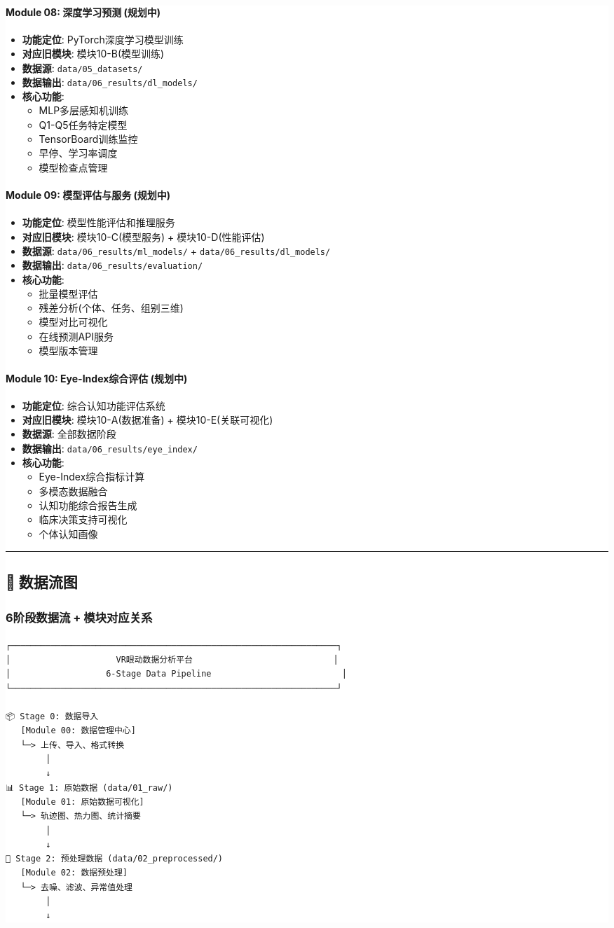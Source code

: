 #### **Module 08: 深度学习预测** (规划中)
- **功能定位**: PyTorch深度学习模型训练
- **对应旧模块**: 模块10-B(模型训练)
- **数据源**: `data/05_datasets/`
- **数据输出**: `data/06_results/dl_models/`
- **核心功能**:
  - MLP多层感知机训练
  - Q1-Q5任务特定模型
  - TensorBoard训练监控
  - 早停、学习率调度
  - 模型检查点管理

#### **Module 09: 模型评估与服务** (规划中)
- **功能定位**: 模型性能评估和推理服务
- **对应旧模块**: 模块10-C(模型服务) + 模块10-D(性能评估)
- **数据源**: `data/06_results/ml_models/` + `data/06_results/dl_models/`
- **数据输出**: `data/06_results/evaluation/`
- **核心功能**:
  - 批量模型评估
  - 残差分析(个体、任务、组别三维)
  - 模型对比可视化
  - 在线预测API服务
  - 模型版本管理

#### **Module 10: Eye-Index综合评估** (规划中)
- **功能定位**: 综合认知功能评估系统
- **对应旧模块**: 模块10-A(数据准备) + 模块10-E(关联可视化)
- **数据源**: 全部数据阶段
- **数据输出**: `data/06_results/eye_index/`
- **核心功能**:
  - Eye-Index综合指标计算
  - 多模态数据融合
  - 认知功能综合报告生成
  - 临床决策支持可视化
  - 个体认知画像

---

## 🔄 数据流图

### 6阶段数据流 + 模块对应关系

```
┌─────────────────────────────────────────────────────────────────┐
│                     VR眼动数据分析平台                            │
│                   6-Stage Data Pipeline                          │
└─────────────────────────────────────────────────────────────────┘

📦 Stage 0: 数据导入
   [Module 00: 数据管理中心]
   └─> 上传、导入、格式转换
        │
        ↓
📊 Stage 1: 原始数据 (data/01_raw/)
   [Module 01: 原始数据可视化]
   └─> 轨迹图、热力图、统计摘要
        │
        ↓
🔧 Stage 2: 预处理数据 (data/02_preprocessed/)
   [Module 02: 数据预处理]
   └─> 去噪、滤波、异常值处理
        │
        ↓
```